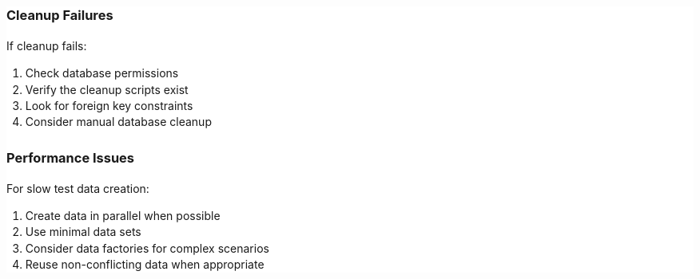 ### Cleanup Failures

If cleanup fails:

1. Check database permissions
2. Verify the cleanup scripts exist
3. Look for foreign key constraints
4. Consider manual database cleanup

### Performance Issues

For slow test data creation:

1. Create data in parallel when possible
2. Use minimal data sets
3. Consider data factories for complex scenarios
4. Reuse non-conflicting data when appropriate